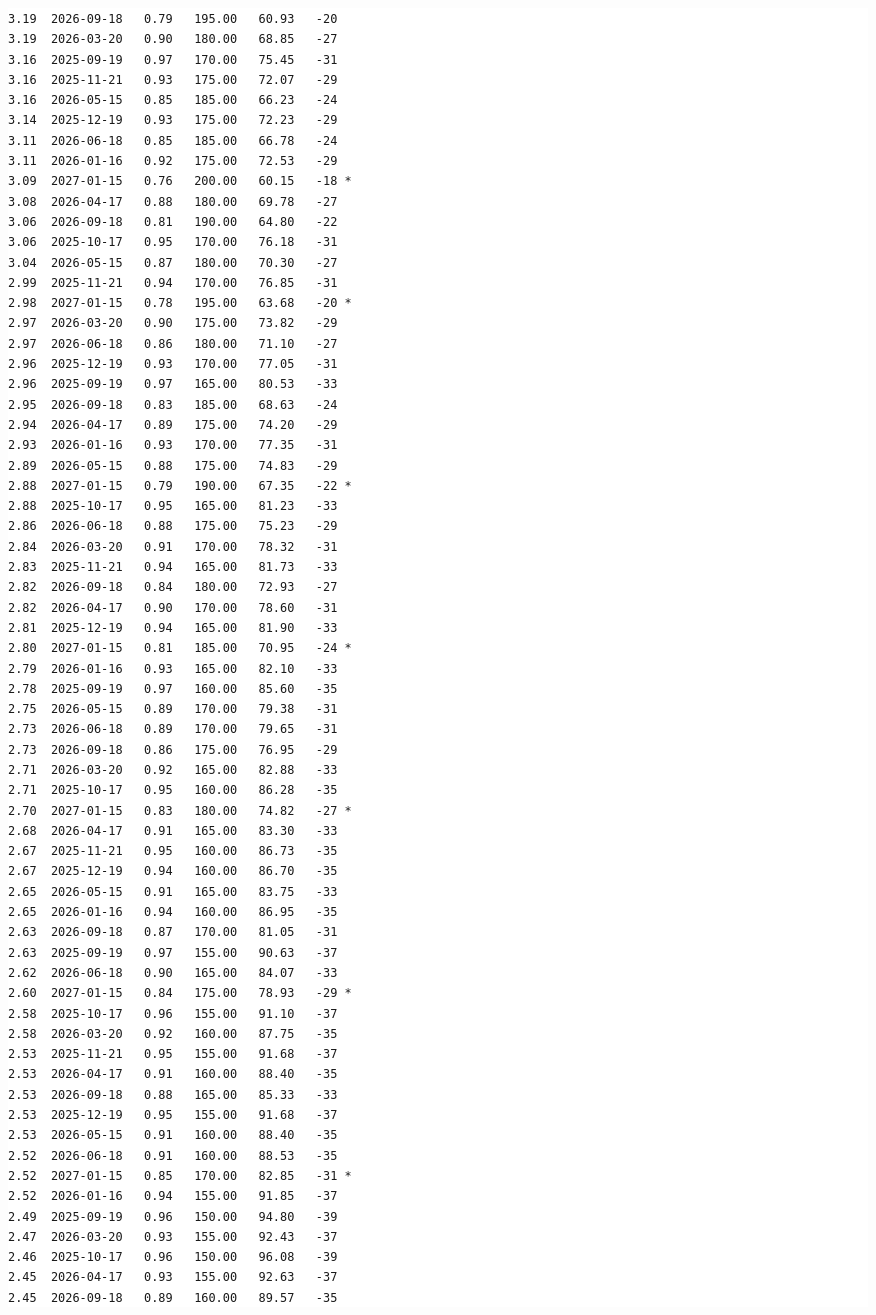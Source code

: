    3.19  2026-09-18   0.79   195.00   60.93   -20
    3.19  2026-03-20   0.90   180.00   68.85   -27
    3.16  2025-09-19   0.97   170.00   75.45   -31
    3.16  2025-11-21   0.93   175.00   72.07   -29
    3.16  2026-05-15   0.85   185.00   66.23   -24
    3.14  2025-12-19   0.93   175.00   72.23   -29
    3.11  2026-06-18   0.85   185.00   66.78   -24
    3.11  2026-01-16   0.92   175.00   72.53   -29
    3.09  2027-01-15   0.76   200.00   60.15   -18 *
    3.08  2026-04-17   0.88   180.00   69.78   -27
    3.06  2026-09-18   0.81   190.00   64.80   -22
    3.06  2025-10-17   0.95   170.00   76.18   -31
    3.04  2026-05-15   0.87   180.00   70.30   -27
    2.99  2025-11-21   0.94   170.00   76.85   -31
    2.98  2027-01-15   0.78   195.00   63.68   -20 *
    2.97  2026-03-20   0.90   175.00   73.82   -29
    2.97  2026-06-18   0.86   180.00   71.10   -27
    2.96  2025-12-19   0.93   170.00   77.05   -31
    2.96  2025-09-19   0.97   165.00   80.53   -33
    2.95  2026-09-18   0.83   185.00   68.63   -24
    2.94  2026-04-17   0.89   175.00   74.20   -29
    2.93  2026-01-16   0.93   170.00   77.35   -31
    2.89  2026-05-15   0.88   175.00   74.83   -29
    2.88  2027-01-15   0.79   190.00   67.35   -22 *
    2.88  2025-10-17   0.95   165.00   81.23   -33
    2.86  2026-06-18   0.88   175.00   75.23   -29
    2.84  2026-03-20   0.91   170.00   78.32   -31
    2.83  2025-11-21   0.94   165.00   81.73   -33
    2.82  2026-09-18   0.84   180.00   72.93   -27
    2.82  2026-04-17   0.90   170.00   78.60   -31
    2.81  2025-12-19   0.94   165.00   81.90   -33
    2.80  2027-01-15   0.81   185.00   70.95   -24 *
    2.79  2026-01-16   0.93   165.00   82.10   -33
    2.78  2025-09-19   0.97   160.00   85.60   -35
    2.75  2026-05-15   0.89   170.00   79.38   -31
    2.73  2026-06-18   0.89   170.00   79.65   -31
    2.73  2026-09-18   0.86   175.00   76.95   -29
    2.71  2026-03-20   0.92   165.00   82.88   -33
    2.71  2025-10-17   0.95   160.00   86.28   -35
    2.70  2027-01-15   0.83   180.00   74.82   -27 *
    2.68  2026-04-17   0.91   165.00   83.30   -33
    2.67  2025-11-21   0.95   160.00   86.73   -35
    2.67  2025-12-19   0.94   160.00   86.70   -35
    2.65  2026-05-15   0.91   165.00   83.75   -33
    2.65  2026-01-16   0.94   160.00   86.95   -35
    2.63  2026-09-18   0.87   170.00   81.05   -31
    2.63  2025-09-19   0.97   155.00   90.63   -37
    2.62  2026-06-18   0.90   165.00   84.07   -33
    2.60  2027-01-15   0.84   175.00   78.93   -29 *
    2.58  2025-10-17   0.96   155.00   91.10   -37
    2.58  2026-03-20   0.92   160.00   87.75   -35
    2.53  2025-11-21   0.95   155.00   91.68   -37
    2.53  2026-04-17   0.91   160.00   88.40   -35
    2.53  2026-09-18   0.88   165.00   85.33   -33
    2.53  2025-12-19   0.95   155.00   91.68   -37
    2.53  2026-05-15   0.91   160.00   88.40   -35
    2.52  2026-06-18   0.91   160.00   88.53   -35
    2.52  2027-01-15   0.85   170.00   82.85   -31 *
    2.52  2026-01-16   0.94   155.00   91.85   -37
    2.49  2025-09-19   0.96   150.00   94.80   -39
    2.47  2026-03-20   0.93   155.00   92.43   -37
    2.46  2025-10-17   0.96   150.00   96.08   -39
    2.45  2026-04-17   0.93   155.00   92.63   -37
    2.45  2026-09-18   0.89   160.00   89.57   -35